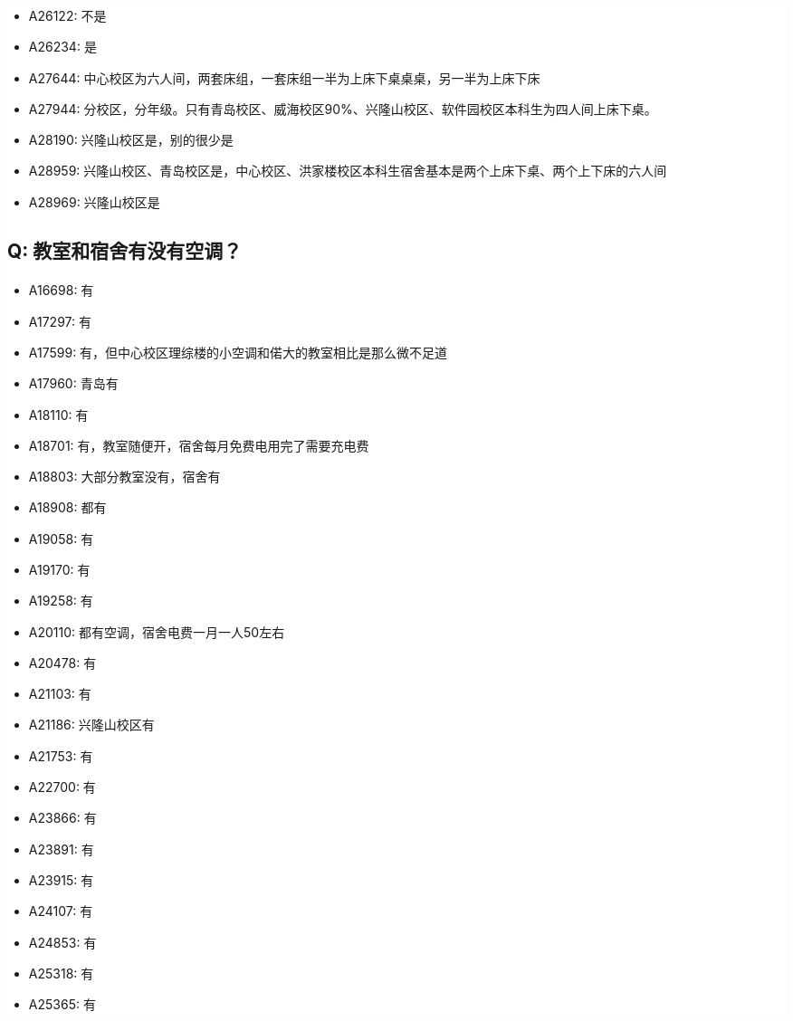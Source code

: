 - A26122: 不是

- A26234: 是

- A27644: 中心校区为六人间，两套床组，一套床组一半为上床下桌桌桌，另一半为上床下床

- A27944: 分校区，分年级。只有青岛校区、威海校区90%、兴隆山校区、软件园校区本科生为四人间上床下桌。

- A28190: 兴隆山校区是，别的很少是

- A28959: 兴隆山校区、青岛校区是，中心校区、洪家楼校区本科生宿舍基本是两个上床下桌、两个上下床的六人间

- A28969: 兴隆山校区是

## Q: 教室和宿舍有没有空调？

- A16698: 有

- A17297: 有

- A17599: 有，但中心校区理综楼的小空调和偌大的教室相比是那么微不足道

- A17960: 青岛有

- A18110: 有

- A18701: 有，教室随便开，宿舍每月免费电用完了需要充电费

- A18803: 大部分教室没有，宿舍有

- A18908: 都有

- A19058: 有

- A19170: 有

- A19258: 有

- A20110: 都有空调，宿舍电费一月一人50左右

- A20478: 有

- A21103: 有

- A21186: 兴隆山校区有

- A21753: 有

- A22700: 有

- A23866: 有

- A23891: 有

- A23915: 有

- A24107: 有

- A24853: 有

- A25318: 有

- A25365: 有
